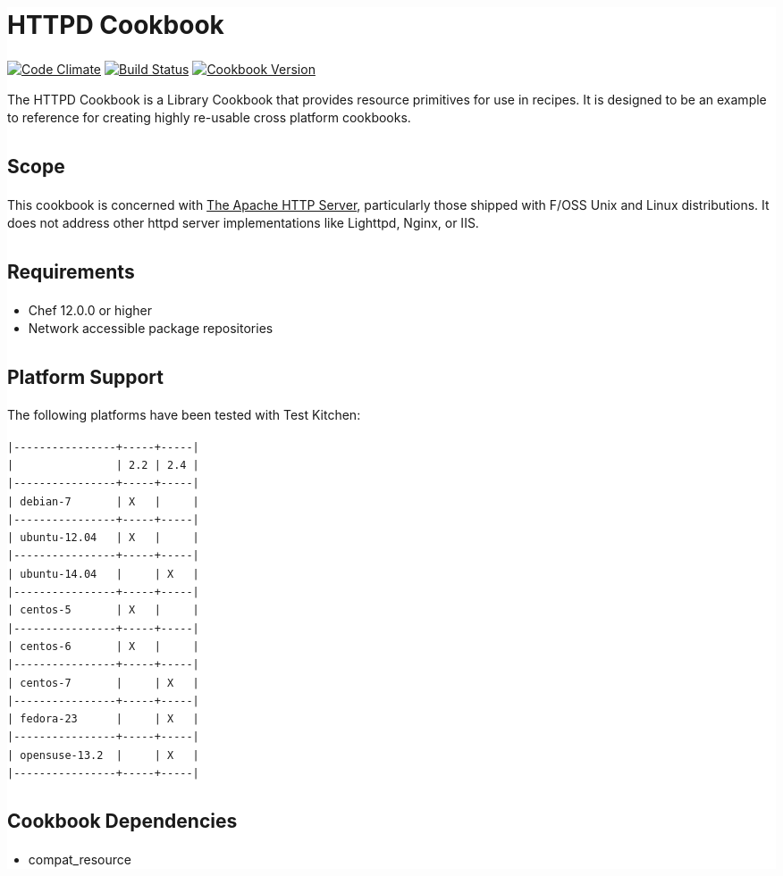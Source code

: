 # HTTPD Cookbook

[![Code Climate](https://codeclimate.com/github/chef-cookbooks/httpd/badges/gpa.svg)](https://codeclimate.com/github/chef-cookbooks/httpd) [![Build Status](https://travis-ci.org/chef-cookbooks/httpd.svg?branch=master)](https://travis-ci.org/chef-cookbooks/httpd) [![Cookbook Version](https://img.shields.io/cookbook/v/httpd.svg)](https://supermarket.chef.io/cookbooks/httpd)

The HTTPD Cookbook is a Library Cookbook that provides resource primitives for use in recipes. It is designed to be an example to reference for creating highly re-usable cross platform cookbooks.

## Scope

This cookbook is concerned with [The Apache HTTP Server](http://httpd.apache.org/), particularly those shipped with F/OSS Unix and Linux distributions. It does not address other httpd server implementations like Lighttpd, Nginx, or IIS.

## Requirements

- Chef 12.0.0 or higher
- Network accessible package repositories

## Platform Support

The following platforms have been tested with Test Kitchen:

```
|----------------+-----+-----|
|                | 2.2 | 2.4 |
|----------------+-----+-----|
| debian-7       | X   |     |
|----------------+-----+-----|
| ubuntu-12.04   | X   |     |
|----------------+-----+-----|
| ubuntu-14.04   |     | X   |
|----------------+-----+-----|
| centos-5       | X   |     |
|----------------+-----+-----|
| centos-6       | X   |     |
|----------------+-----+-----|
| centos-7       |     | X   |
|----------------+-----+-----|
| fedora-23      |     | X   |
|----------------+-----+-----|
| opensuse-13.2  |     | X   |
|----------------+-----+-----|
```

## Cookbook Dependencies

- compat_resource
